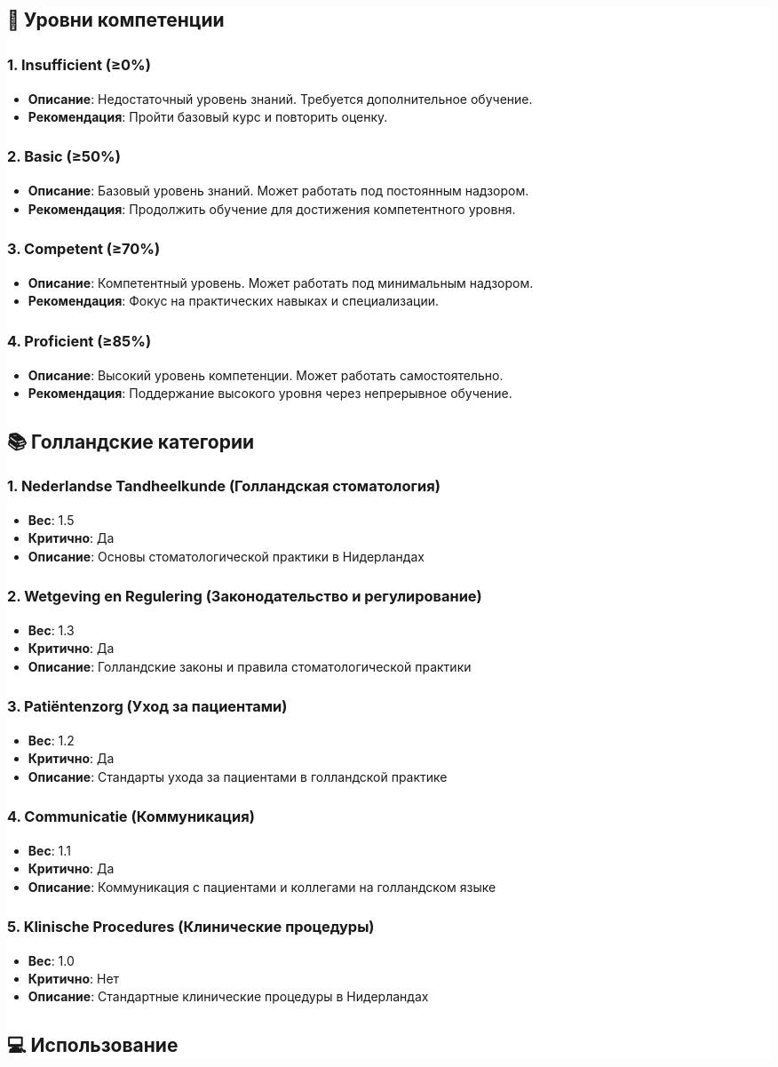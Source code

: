 ## 🎯 Уровни компетенции

### 1. Insufficient (≥0%)
- **Описание**: Недостаточный уровень знаний. Требуется дополнительное обучение.
- **Рекомендация**: Пройти базовый курс и повторить оценку.

### 2. Basic (≥50%)
- **Описание**: Базовый уровень знаний. Может работать под постоянным надзором.
- **Рекомендация**: Продолжить обучение для достижения компетентного уровня.

### 3. Competent (≥70%)
- **Описание**: Компетентный уровень. Может работать под минимальным надзором.
- **Рекомендация**: Фокус на практических навыках и специализации.

### 4. Proficient (≥85%)
- **Описание**: Высокий уровень компетенции. Может работать самостоятельно.
- **Рекомендация**: Поддержание высокого уровня через непрерывное обучение.

## 📚 Голландские категории

### 1. Nederlandse Tandheelkunde (Голландская стоматология)
- **Вес**: 1.5
- **Критично**: Да
- **Описание**: Основы стоматологической практики в Нидерландах

### 2. Wetgeving en Regulering (Законодательство и регулирование)
- **Вес**: 1.3
- **Критично**: Да
- **Описание**: Голландские законы и правила стоматологической практики

### 3. Patiëntenzorg (Уход за пациентами)
- **Вес**: 1.2
- **Критично**: Да
- **Описание**: Стандарты ухода за пациентами в голландской практике

### 4. Communicatie (Коммуникация)
- **Вес**: 1.1
- **Критично**: Да
- **Описание**: Коммуникация с пациентами и коллегами на голландском языке

### 5. Klinische Procedures (Клинические процедуры)
- **Вес**: 1.0
- **Критично**: Нет
- **Описание**: Стандартные клинические процедуры в Нидерландах

## 💻 Использование
